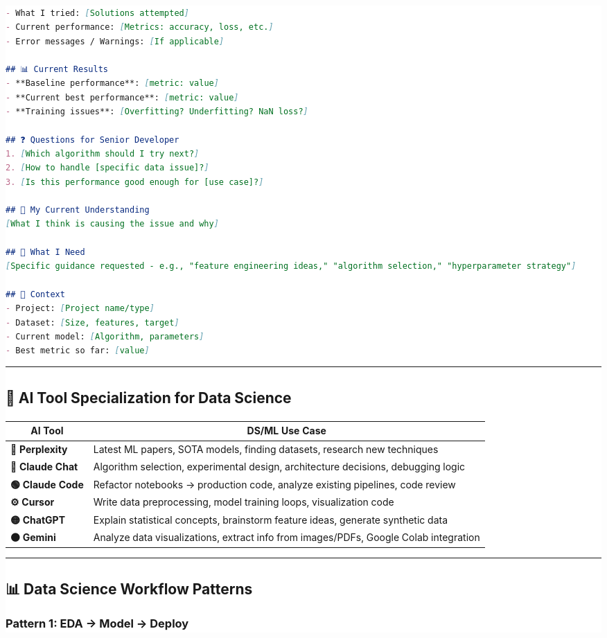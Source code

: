 ```markdown
- What I tried: [Solutions attempted]
- Current performance: [Metrics: accuracy, loss, etc.]
- Error messages / Warnings: [If applicable]

## 📊 Current Results
- **Baseline performance**: [metric: value]
- **Current best performance**: [metric: value]
- **Training issues**: [Overfitting? Underfitting? NaN loss?]

## ❓ Questions for Senior Developer
1. [Which algorithm should I try next?]
2. [How to handle [specific data issue]?]
3. [Is this performance good enough for [use case]?]

## 💭 My Current Understanding
[What I think is causing the issue and why]

## 🎯 What I Need
[Specific guidance requested - e.g., "feature engineering ideas," "algorithm selection," "hyperparameter strategy"]

## 📎 Context
- Project: [Project name/type]
- Dataset: [Size, features, target]
- Current model: [Algorithm, parameters]
- Best metric so far: [value]
```

---

## 🔧 AI Tool Specialization for Data Science

| AI Tool | DS/ML Use Case |
|---------|----------------|
| **🔴 Perplexity** | Latest ML papers, SOTA models, finding datasets, research new techniques |
| **🔵 Claude Chat** | Algorithm selection, experimental design, architecture decisions, debugging logic |
| **🟢 Claude Code** | Refactor notebooks → production code, analyze existing pipelines, code review |
| **⚙️ Cursor** | Write data preprocessing, model training loops, visualization code |
| **🟡 ChatGPT** | Explain statistical concepts, brainstorm feature ideas, generate synthetic data |
| **🟠 Gemini** | Analyze data visualizations, extract info from images/PDFs, Google Colab integration |

---

## 📊 Data Science Workflow Patterns

### Pattern 1: EDA → Model → Deploy
